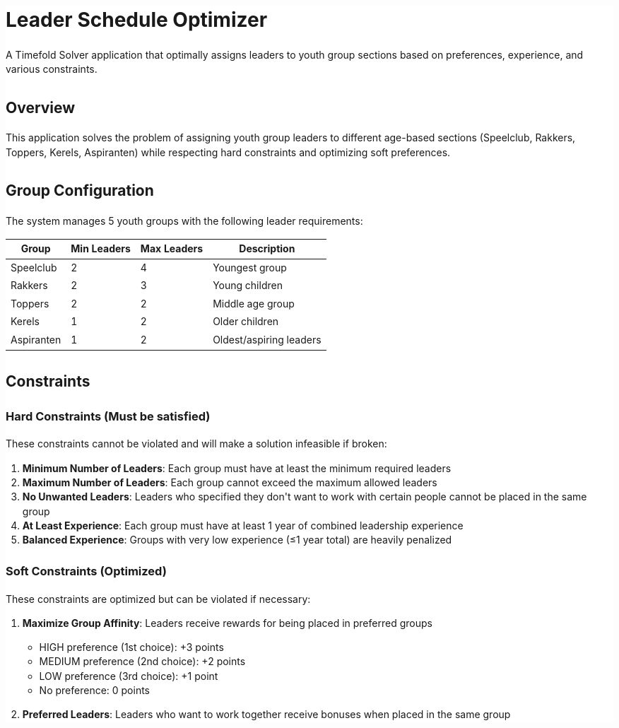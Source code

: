 # Leader Schedule Optimizer

A Timefold Solver application that optimally assigns leaders to youth group sections based on preferences, experience, and various constraints.

## Overview

This application solves the problem of assigning youth group leaders to different age-based sections (Speelclub, Rakkers, Toppers, Kerels, Aspiranten) while respecting hard constraints and optimizing soft preferences.

## Group Configuration

The system manages 5 youth groups with the following leader requirements:

| Group | Min Leaders | Max Leaders | Description |
|-------|-------------|-------------|-------------|
| Speelclub | 2 | 4 | Youngest group |
| Rakkers | 2 | 3 | Young children |
| Toppers | 2 | 2 | Middle age group |
| Kerels | 1 | 2 | Older children |
| Aspiranten | 1 | 2 | Oldest/aspiring leaders |

## Constraints

### Hard Constraints (Must be satisfied)
These constraints cannot be violated and will make a solution infeasible if broken:

1. **Minimum Number of Leaders**: Each group must have at least the minimum required leaders
2. **Maximum Number of Leaders**: Each group cannot exceed the maximum allowed leaders  
3. **No Unwanted Leaders**: Leaders who specified they don't want to work with certain people cannot be placed in the same group
4. **At Least Experience**: Each group must have at least 1 year of combined leadership experience
5. **Balanced Experience**: Groups with very low experience (≤1 year total) are heavily penalized

### Soft Constraints (Optimized)
These constraints are optimized but can be violated if necessary:

1. **Maximize Group Affinity**: Leaders receive rewards for being placed in preferred groups
   - HIGH preference (1st choice): +3 points
   - MEDIUM preference (2nd choice): +2 points  
   - LOW preference (3rd choice): +1 point
   - No preference: 0 points

2. **Preferred Leaders**: Leaders who want to work together receive bonuses when placed in the same group

